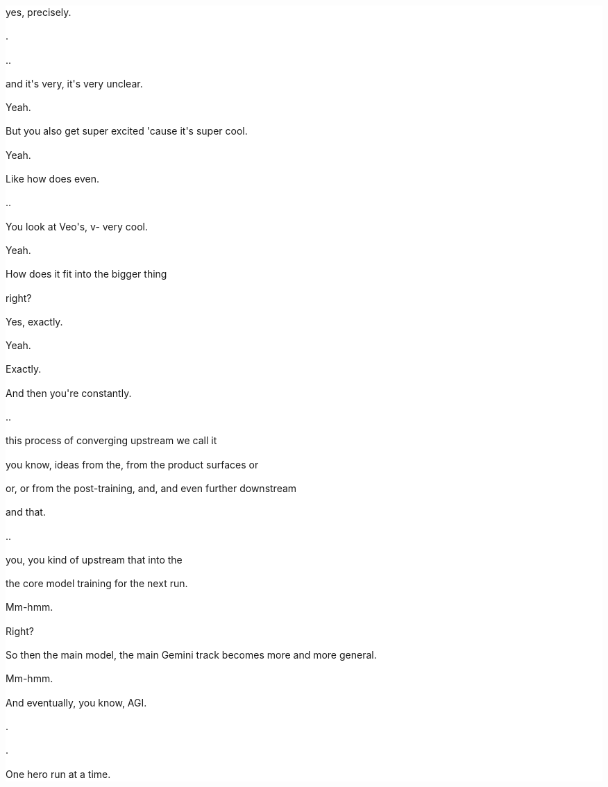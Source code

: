 yes, precisely.

.

..

and it's very, it's very unclear.

Yeah.

But you also get super excited 'cause it's super cool.

Yeah.

Like how does even.

..

You look at Veo's, v- very cool.

Yeah.

How does it fit into the bigger thing

right?

Yes, exactly.

Yeah.

Exactly.

And then you're constantly.

..

this process of converging upstream we call it

you know, ideas from the, from the product surfaces or

or, or from the post-training, and, and even further downstream

and that.

..

you, you kind of upstream that into the

the core model training for the next run.

Mm-hmm.

Right?

So then the main model, the main Gemini track becomes more and more general.

Mm-hmm.

And eventually, you know, AGI.

.

.

One hero run at a time.

